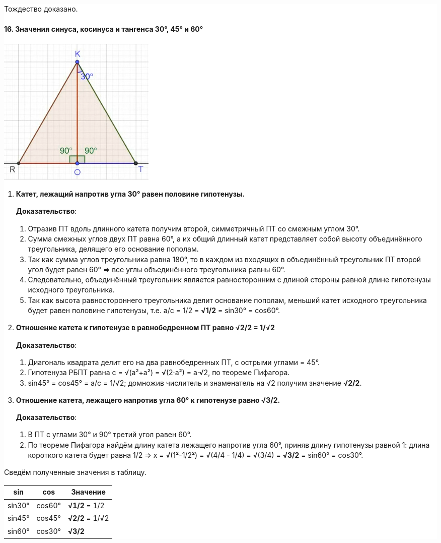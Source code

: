 Тождество доказано.

#### <a name="doc_sin_cos"></a>16. Значения синуса, косинуса и тангенса 30°, 45° и 60°

<img src="angles.png"/>

1. __Катет, лежащий напротив угла 30° равен половине гипотенузы.__

   __Доказательство__:
   
   1. Отразив ПТ вдоль длинного катета получим второй, симметричный ПТ со смежным углом 30°.
   2. Сумма смежных углов двух ПТ равна 60°, а их общий длинный катет представляет собой
      высоту объединённого треугольника, делящего его основание пополам.
   3. Так как сумма углов треугольника равна 180°, то в каждом из входящих в объединённый
      треугольник ПТ второй угол будет равен 60° ⇒ все углы объединённого треугольника равны 60°.
   4. Следовательно, объединённый треугольник является равносторонним с длиной стороны равной
      длине гипотенузы исходного треугольника.
   5. Так как высота равностороннего треугольника делит основание пополам, меньший катет исходного треугольника
      будет равен половине гипотенузы, т.е. a/c = 1/2 = __√1/2__ = sin30° = cos60°.

2. __Отношение катета к гипотенузе в равнобедренном ПТ равно √2/2 = 1/√2__

   __Доказательство__:
   
   1. Диагональ квадрата делит его на два равнобедренных ПТ, с острыми углами = 45°.
   2. Гипотенуза РБПТ равна c = √(a²+a²) = √(2·a²) = a·√2, по теореме Пифагора.
   3. sin45° = cos45° = a/с = 1/√2; домножив числитель и знаменатель на √2 получим значение __√2/2__.

3. __Отношение катета, лежащего напротив угла 60° к гипотенузе равно √3/2.__

   __Доказательство__:

   1. В ПТ с углами 30° и 90° третий угол равен 60°.
   2. По теореме Пифагора найдём длину катета лежащего напротив угла 60°, приняв длину
      гипотенузы равной 1: длина короткого катета будет равна 1/2 ⇒ x = √(1²-1/2²) = √(4/4 - 1/4)
      = √(3/4) = __√3/2__ = sin60° = cos30°.

Сведём полученные значения в таблицу.

|sin   |cos   |Значение  |
|------|------|----------|
|sin30°|cos60°|__√1/2__ = 1/2|
|sin45°|cos45°|__√2/2__ = 1/√2|
|sin60°|cos30°|__√3/2__|
